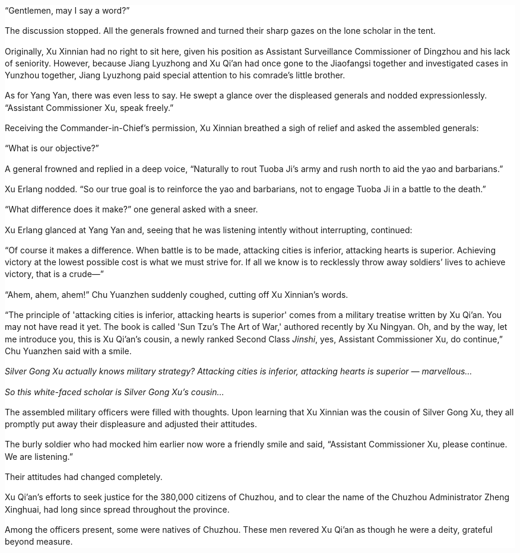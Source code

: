 “Gentlemen, may I say a word?”

The discussion stopped. All the generals frowned and turned their sharp gazes on the lone scholar in the tent.

Originally, Xu Xinnian had no right to sit here, given his position as Assistant Surveillance Commissioner of Dingzhou and his lack of seniority. However, because Jiang Lyuzhong and Xu Qi’an had once gone to the Jiaofangsi together and investigated cases in Yunzhou together, Jiang Lyuzhong paid special attention to his comrade’s little brother.

As for Yang Yan, there was even less to say. He swept a glance over the displeased generals and nodded expressionlessly. “Assistant Commissioner Xu, speak freely.”

Receiving the Commander-in-Chief’s permission, Xu Xinnian breathed a sigh of relief and asked the assembled generals:

“What is our objective?”

A general frowned and replied in a deep voice, “Naturally to rout Tuoba Ji’s army and rush north to aid the yao and barbarians.”

Xu Erlang nodded. “So our true goal is to reinforce the yao and barbarians, not to engage Tuoba Ji in a battle to the death.”

“What difference does it make?” one general asked with a sneer.

Xu Erlang glanced at Yang Yan and, seeing that he was listening intently without interrupting, continued:

“Of course it makes a difference. When battle is to be made, attacking cities is inferior, attacking hearts is superior. Achieving victory at the lowest possible cost is what we must strive for. If all we know is to recklessly throw away soldiers’ lives to achieve victory, that is a crude—”

“Ahem, ahem, ahem!” Chu Yuanzhen suddenly coughed, cutting off Xu Xinnian’s words.

“The principle of 'attacking cities is inferior, attacking hearts is superior' comes from a military treatise written by Xu Qi’an. You may not have read it yet. The book is called 'Sun Tzu’s The Art of War,' authored recently by Xu Ningyan. Oh, and by the way, let me introduce you, this is Xu Qi’an’s cousin, a newly ranked Second Class *Jinshi*, yes, Assistant Commissioner Xu, do continue,” Chu Yuanzhen said with a smile.

*Silver Gong Xu actually knows military strategy? Attacking cities is inferior, attacking hearts is superior — marvellous…*

*So this white-faced scholar is Silver Gong Xu’s cousin…*

The assembled military officers were filled with thoughts. Upon learning that Xu Xinnian was the cousin of Silver Gong Xu, they all promptly put away their displeasure and adjusted their attitudes.

The burly soldier who had mocked him earlier now wore a friendly smile and said, “Assistant Commissioner Xu, please continue. We are listening.”

Their attitudes had changed completely.

Xu Qi’an’s efforts to seek justice for the 380,000 citizens of Chuzhou, and to clear the name of the Chuzhou Administrator Zheng Xinghuai, had long since spread throughout the province.

Among the officers present, some were natives of Chuzhou. These men revered Xu Qi’an as though he were a deity, grateful beyond measure.
